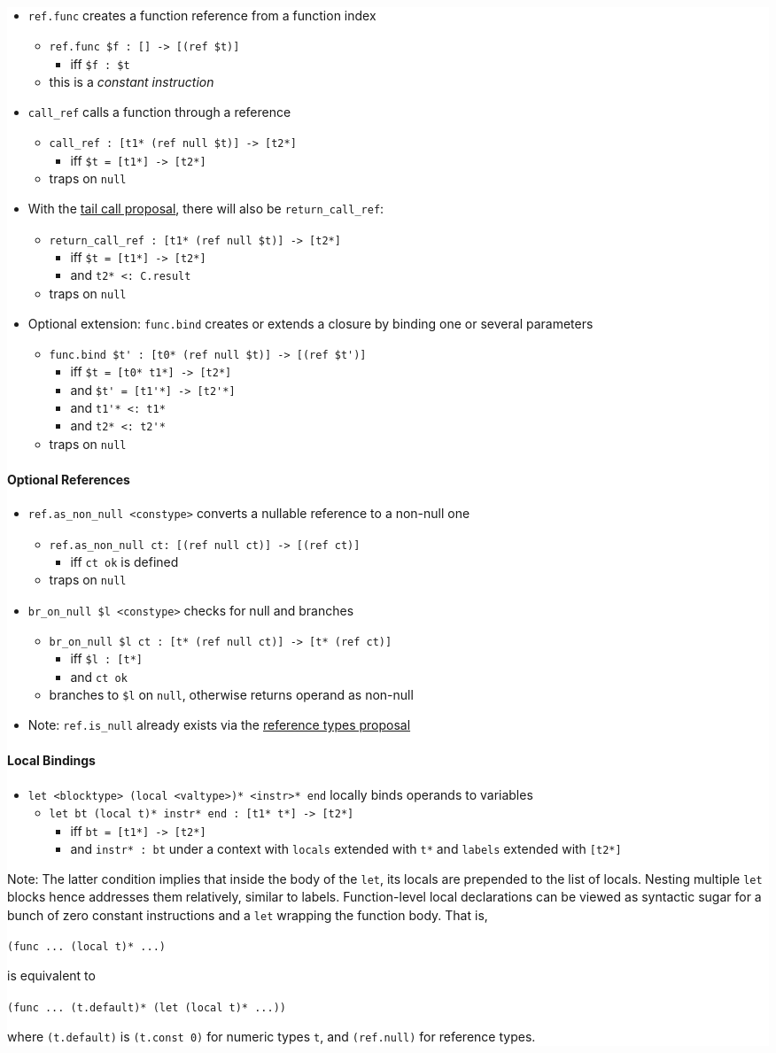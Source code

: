 * `ref.func` creates a function reference from a function index
  - `ref.func $f : [] -> [(ref $t)]`
     - iff `$f : $t`
  - this is a *constant instruction*

* `call_ref` calls a function through a reference
  - `call_ref : [t1* (ref null $t)] -> [t2*]`
     - iff `$t = [t1*] -> [t2*]`
  - traps on `null`

* With the [tail call proposal](https://github.com/WebAssembly/tail-call/blob/master/proposals/tail-call/Overview.md), there will also be `return_call_ref`:
  - `return_call_ref : [t1* (ref null $t)] -> [t2*]`
     - iff `$t = [t1*] -> [t2*]`
     - and `t2* <: C.result`
  - traps on `null`

* Optional extension: `func.bind` creates or extends a closure by binding one or several parameters
  - `func.bind $t' : [t0* (ref null $t)] -> [(ref $t')]`
    - iff `$t = [t0* t1*] -> [t2*]`
    - and `$t' = [t1'*] -> [t2'*]`
    - and `t1'* <: t1*`
    - and `t2* <: t2'*`
  - traps on `null`


#### Optional References

* `ref.as_non_null <constype>` converts a nullable reference to a non-null one
  - `ref.as_non_null ct: [(ref null ct)] -> [(ref ct)]`
    - iff `ct ok` is defined
  - traps on `null`

* `br_on_null $l <constype>` checks for null and branches
  - `br_on_null $l ct : [t* (ref null ct)] -> [t* (ref ct)]`
    - iff `$l : [t*]`
    - and `ct ok`
  - branches to `$l` on `null`, otherwise returns operand as non-null

* Note: `ref.is_null` already exists via the [reference types proposal](https://github.com/WebAssembly/reference-types)


#### Local Bindings

* `let <blocktype> (local <valtype>)* <instr>* end` locally binds operands to variables
  - `let bt (local t)* instr* end : [t1* t*] -> [t2*]`
    - iff `bt = [t1*] -> [t2*]`
    - and `instr* : bt` under a context with `locals` extended with `t*` and `labels` extended with `[t2*]`

Note: The latter condition implies that inside the body of the `let`, its locals are prepended to the list of locals. Nesting multiple `let` blocks hence addresses them relatively, similar to labels. Function-level local declarations can be viewed as syntactic sugar for a bunch of zero constant instructions and a `let` wrapping the function body. That is,
```
(func ... (local t)* ...)
```
is equivalent to
```
(func ... (t.default)* (let (local t)* ...))
```
where `(t.default)` is `(t.const 0)` for numeric types `t`, and `(ref.null)` for reference types.
